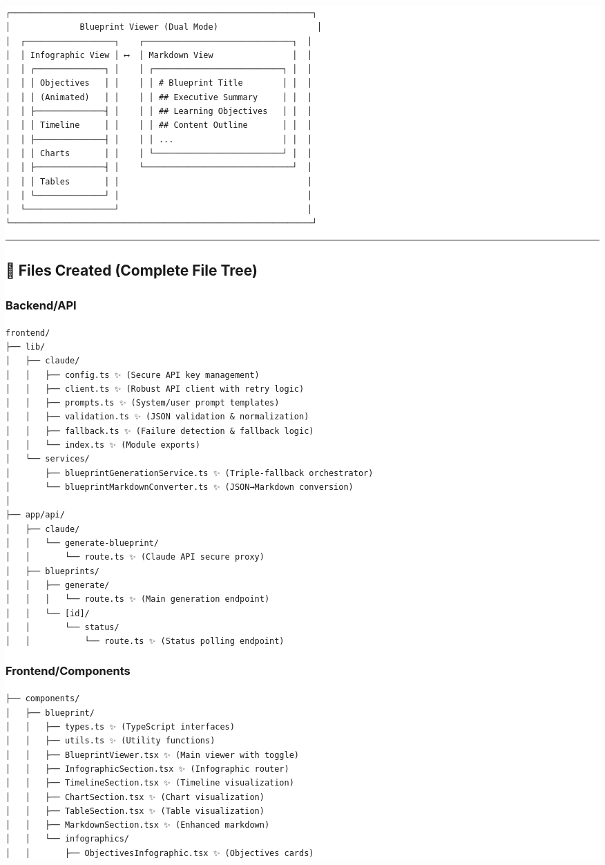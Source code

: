 ```
┌─────────────────────────────────────────────────────────────┐
│              Blueprint Viewer (Dual Mode)                    │
│  ┌──────────────────┐    ┌──────────────────────────────┐  │
│  │ Infographic View │ ⟷  │ Markdown View                │  │
│  │ ┌──────────────┐ │    │ ┌──────────────────────────┐ │  │
│  │ │ Objectives   │ │    │ │ # Blueprint Title        │ │  │
│  │ │ (Animated)   │ │    │ │ ## Executive Summary     │ │  │
│  │ ├──────────────┤ │    │ │ ## Learning Objectives   │ │  │
│  │ │ Timeline     │ │    │ │ ## Content Outline       │ │  │
│  │ ├──────────────┤ │    │ │ ...                      │ │  │
│  │ │ Charts       │ │    │ └──────────────────────────┘ │  │
│  │ ├──────────────┤ │    └──────────────────────────────┘  │
│  │ │ Tables       │ │                                      │
│  │ └──────────────┘ │                                      │
│  └──────────────────┘                                      │
└─────────────────────────────────────────────────────────────┘
```

---

## 📁 Files Created (Complete File Tree)

### Backend/API
```
frontend/
├── lib/
│   ├── claude/
│   │   ├── config.ts ✨ (Secure API key management)
│   │   ├── client.ts ✨ (Robust API client with retry logic)
│   │   ├── prompts.ts ✨ (System/user prompt templates)
│   │   ├── validation.ts ✨ (JSON validation & normalization)
│   │   ├── fallback.ts ✨ (Failure detection & fallback logic)
│   │   └── index.ts ✨ (Module exports)
│   └── services/
│       ├── blueprintGenerationService.ts ✨ (Triple-fallback orchestrator)
│       └── blueprintMarkdownConverter.ts ✨ (JSON→Markdown conversion)
│
├── app/api/
│   ├── claude/
│   │   └── generate-blueprint/
│   │       └── route.ts ✨ (Claude API secure proxy)
│   ├── blueprints/
│   │   ├── generate/
│   │   │   └── route.ts ✨ (Main generation endpoint)
│   │   └── [id]/
│   │       └── status/
│   │           └── route.ts ✨ (Status polling endpoint)
```

### Frontend/Components
```
├── components/
│   ├── blueprint/
│   │   ├── types.ts ✨ (TypeScript interfaces)
│   │   ├── utils.ts ✨ (Utility functions)
│   │   ├── BlueprintViewer.tsx ✨ (Main viewer with toggle)
│   │   ├── InfographicSection.tsx ✨ (Infographic router)
│   │   ├── TimelineSection.tsx ✨ (Timeline visualization)
│   │   ├── ChartSection.tsx ✨ (Chart visualization)
│   │   ├── TableSection.tsx ✨ (Table visualization)
│   │   ├── MarkdownSection.tsx ✨ (Enhanced markdown)
│   │   └── infographics/
│   │       ├── ObjectivesInfographic.tsx ✨ (Objectives cards)
```